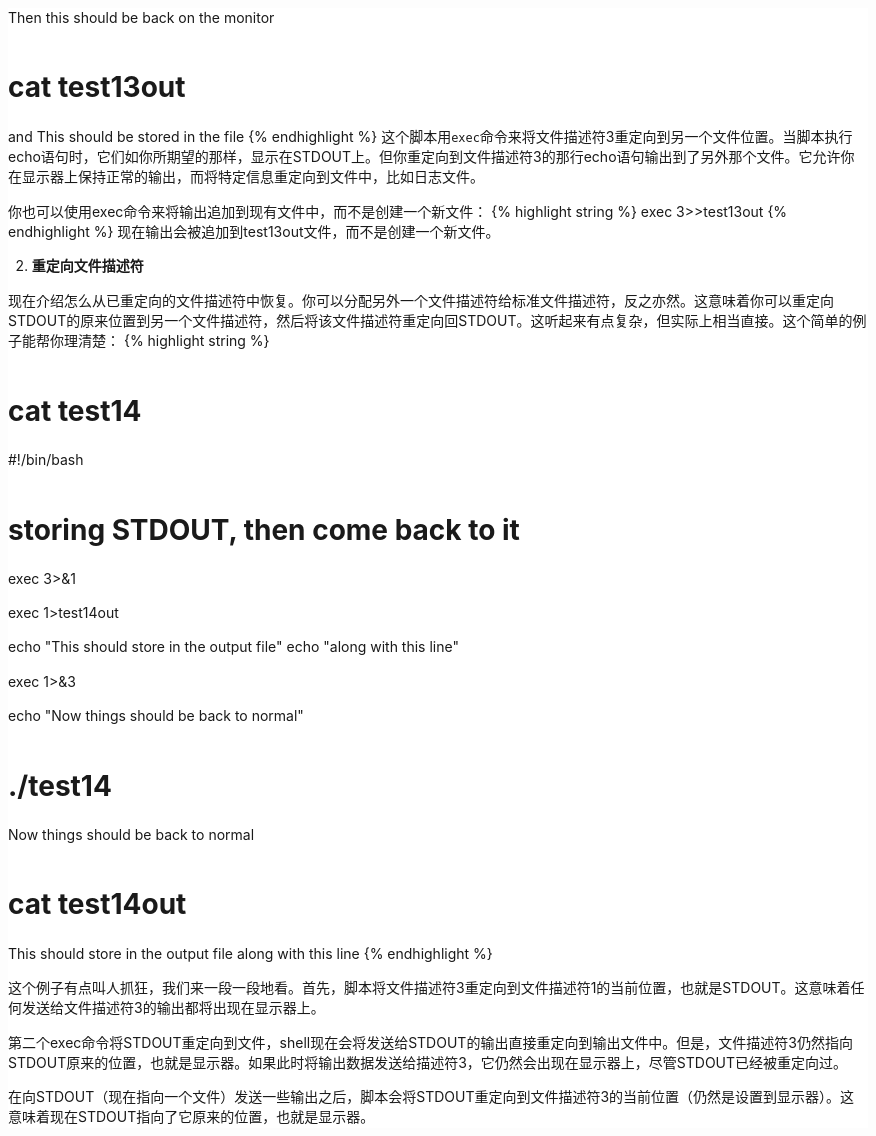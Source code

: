Then this should be back on the monitor
# cat test13out 
and This should be stored in the file
{% endhighlight %}
这个脚本用```exec```命令来将文件描述符3重定向到另一个文件位置。当脚本执行echo语句时，它们如你所期望的那样，显示在STDOUT上。但你重定向到文件描述符3的那行echo语句输出到了另外那个文件。它允许你在显示器上保持正常的输出，而将特定信息重定向到文件中，比如日志文件。

你也可以使用exec命令来将输出追加到现有文件中，而不是创建一个新文件：
{% highlight string %}
exec 3>>test13out
{% endhighlight %}
现在输出会被追加到test13out文件，而不是创建一个新文件。

2) **重定向文件描述符**

现在介绍怎么从已重定向的文件描述符中恢复。你可以分配另外一个文件描述符给标准文件描述符，反之亦然。这意味着你可以重定向STDOUT的原来位置到另一个文件描述符，然后将该文件描述符重定向回STDOUT。这听起来有点复杂，但实际上相当直接。这个简单的例子能帮你理清楚：
{% highlight string %}
# cat test14 
#!/bin/bash

# storing STDOUT, then come back to it

exec 3>&1

exec 1>test14out

echo "This should store in the output file"
echo "along with this line"

exec 1>&3

echo "Now things should be back to normal"



# ./test14
Now things should be back to normal
# cat test14out 
This should store in the output file
along with this line
{% endhighlight %}

这个例子有点叫人抓狂，我们来一段一段地看。首先，脚本将文件描述符3重定向到文件描述符1的当前位置，也就是STDOUT。这意味着任何发送给文件描述符3的输出都将出现在显示器上。

第二个exec命令将STDOUT重定向到文件，shell现在会将发送给STDOUT的输出直接重定向到输出文件中。但是，文件描述符3仍然指向STDOUT原来的位置，也就是显示器。如果此时将输出数据发送给描述符3，它仍然会出现在显示器上，尽管STDOUT已经被重定向过。

在向STDOUT（现在指向一个文件）发送一些输出之后，脚本会将STDOUT重定向到文件描述符3的当前位置（仍然是设置到显示器）。这意味着现在STDOUT指向了它原来的位置，也就是显示器。
